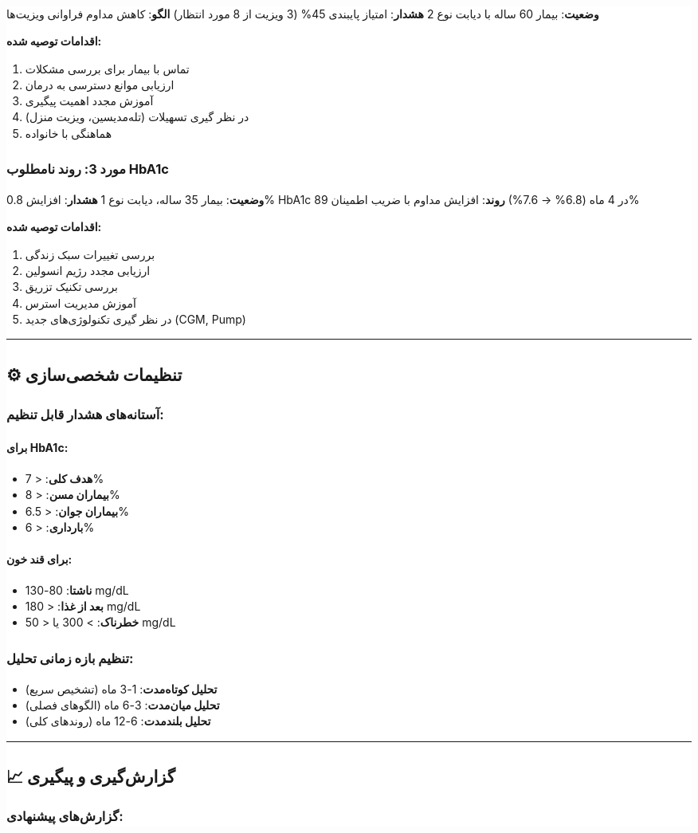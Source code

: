 **وضعیت**: بیمار 60 ساله با دیابت نوع 2
**هشدار**: امتیاز پایبندی 45% (3 ویزیت از 8 مورد انتظار)
**الگو**: کاهش مداوم فراوانی ویزیت‌ها

**اقدامات توصیه شده:**
1. تماس با بیمار برای بررسی مشکلات
2. ارزیابی موانع دسترسی به درمان
3. آموزش مجدد اهمیت پیگیری
4. در نظر گیری تسهیلات (تله‌مدیسین، ویزیت منزل)
5. هماهنگی با خانواده

### مورد 3: روند نامطلوب HbA1c

**وضعیت**: بیمار 35 ساله، دیابت نوع 1
**هشدار**: افزایش 0.8% HbA1c در 4 ماه (6.8% → 7.6%)
**روند**: افزایش مداوم با ضریب اطمینان 89%

**اقدامات توصیه شده:**
1. بررسی تغییرات سبک زندگی
2. ارزیابی مجدد رژیم انسولین
3. بررسی تکنیک تزریق
4. آموزش مدیریت استرس
5. در نظر گیری تکنولوژی‌های جدید (CGM, Pump)

---

## ⚙️ تنظیمات شخصی‌سازی

### آستانه‌های هشدار قابل تنظیم:

#### برای HbA1c:
- **هدف کلی**: < 7%
- **بیماران مسن**: < 8%
- **بیماران جوان**: < 6.5%
- **بارداری**: < 6%

#### برای قند خون:
- **ناشتا**: 80-130 mg/dL
- **بعد از غذا**: < 180 mg/dL
- **خطرناک**: > 300 یا < 50 mg/dL

### تنظیم بازه زمانی تحلیل:
- **تحلیل کوتاه‌مدت**: 1-3 ماه (تشخیص سریع)
- **تحلیل میان‌مدت**: 3-6 ماه (الگوهای فصلی)
- **تحلیل بلندمدت**: 6-12 ماه (روندهای کلی)

---

## 📈 گزارش‌گیری و پیگیری

### گزارش‌های پیشنهادی:
